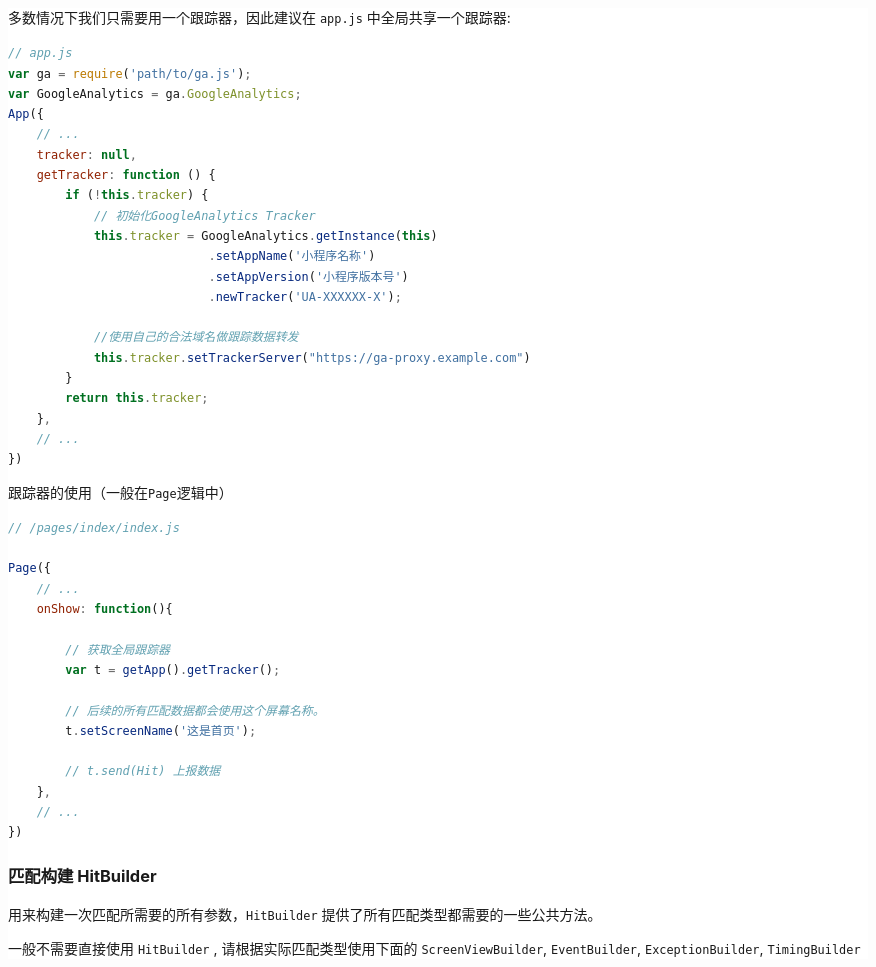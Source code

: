 多数情况下我们只需要用一个跟踪器，因此建议在 `app.js` 中全局共享一个跟踪器:

```js
// app.js
var ga = require('path/to/ga.js');
var GoogleAnalytics = ga.GoogleAnalytics;
App({
    // ...
    tracker: null,
    getTracker: function () {
        if (!this.tracker) {
            // 初始化GoogleAnalytics Tracker
            this.tracker = GoogleAnalytics.getInstance(this)
                            .setAppName('小程序名称')
                            .setAppVersion('小程序版本号')
                            .newTracker('UA-XXXXXX-X'); 

            //使用自己的合法域名做跟踪数据转发
            this.tracker.setTrackerServer("https://ga-proxy.example.com")
        }
        return this.tracker;
    },
    // ...
})
```

跟踪器的使用（一般在`Page`逻辑中）

```js
// /pages/index/index.js

Page({
    // ...
    onShow: function(){

        // 获取全局跟踪器
        var t = getApp().getTracker();

        // 后续的所有匹配数据都会使用这个屏幕名称。
        t.setScreenName('这是首页');

        // t.send(Hit) 上报数据
    },
    // ...
})


```

### 匹配构建 HitBuilder

用来构建一次匹配所需要的所有参数，`HitBuilder` 提供了所有匹配类型都需要的一些公共方法。   

一般不需要直接使用 `HitBuilder` , 请根据实际匹配类型使用下面的 `ScreenViewBuilder`, `EventBuilder`, `ExceptionBuilder`, `TimingBuilder`
